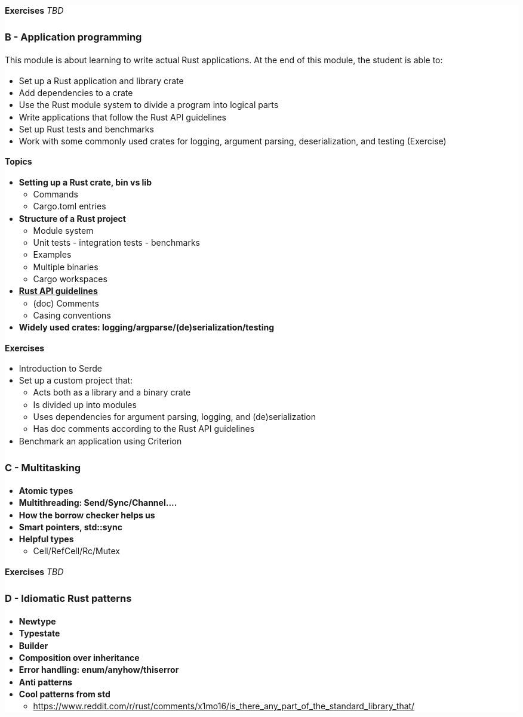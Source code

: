 
**Exercises**
*TBD*


### B - Application programming
This module is about learning to write actual Rust applications. At the end of this module, the student is able to:
  - Set up a Rust application and library crate
  - Add dependencies to a crate
  - Use the Rust module system to divide a program into logical parts
  - Write applications that follow the Rust API guidelines
  - Set up Rust tests and benchmarks
  - Work with some commonly used crates for logging, argument parsing, deserialization, and testing (Exercise)

**Topics**
- **Setting up a Rust crate, bin vs lib**
  - Commands
  - Cargo.toml entries
- **Structure of a Rust project**
  - Module system
  - Unit tests - integration tests - benchmarks
  - Examples
  - Multiple binaries
  - Cargo workspaces
- **[Rust API guidelines](https://rust-lang.github.io/api-guidelines/about.html)**
    - (doc) Comments
    - Casing conventions
- **Widely used crates: logging/argparse/(de)serialization/testing**

**Exercises**
- Introduction to Serde
- Set up a custom project that:
  - Acts both as a library and a binary crate
  - Is divided up into modules
  - Uses dependencies for argument parsing, logging, and (de)serialization
  - Has doc comments according to the Rust API guidelines
- Benchmark an application using Criterion


### C - Multitasking
- **Atomic types**
- **Multithreading: Send/Sync/Channel....**
- **How the borrow checker helps us**
- **Smart pointers, std::sync**
- **Helpful types**
    - Cell/RefCell/Rc/Mutex

**Exercises**
*TBD*

### D - Idiomatic Rust patterns
- **Newtype**
- **Typestate**
- **Builder**
- **Composition over inheritance**
- **Error handling: enum/anyhow/thiserror**
- **Anti patterns**
- **Cool patterns from std**
    - https://www.reddit.com/r/rust/comments/x1mo16/is_there_any_part_of_the_standard_library_that/
